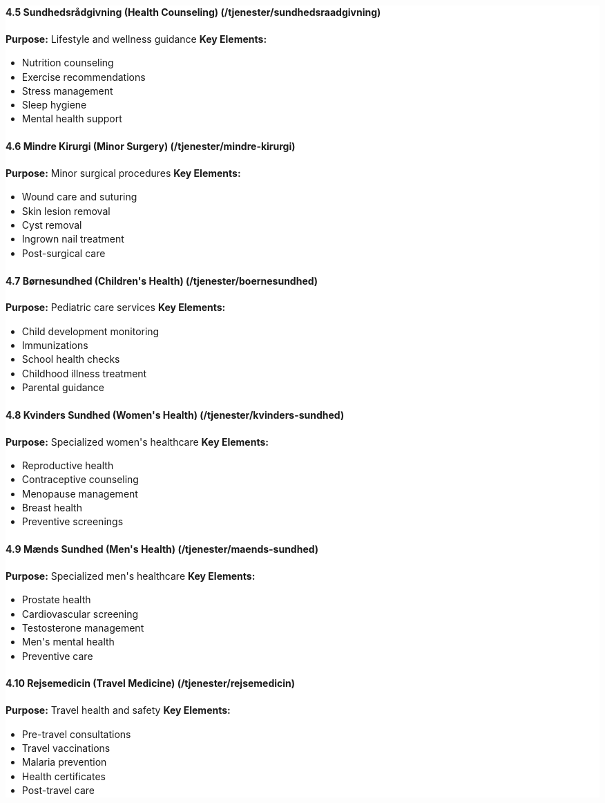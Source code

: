 #### 4.5 Sundhedsrådgivning (Health Counseling) (/tjenester/sundhedsraadgivning)
**Purpose:** Lifestyle and wellness guidance
**Key Elements:**
- Nutrition counseling
- Exercise recommendations
- Stress management
- Sleep hygiene
- Mental health support

#### 4.6 Mindre Kirurgi (Minor Surgery) (/tjenester/mindre-kirurgi)
**Purpose:** Minor surgical procedures
**Key Elements:**
- Wound care and suturing
- Skin lesion removal
- Cyst removal
- Ingrown nail treatment
- Post-surgical care

#### 4.7 Børnesundhed (Children's Health) (/tjenester/boernesundhed)
**Purpose:** Pediatric care services
**Key Elements:**
- Child development monitoring
- Immunizations
- School health checks
- Childhood illness treatment
- Parental guidance

#### 4.8 Kvinders Sundhed (Women's Health) (/tjenester/kvinders-sundhed)
**Purpose:** Specialized women's healthcare
**Key Elements:**
- Reproductive health
- Contraceptive counseling
- Menopause management
- Breast health
- Preventive screenings

#### 4.9 Mænds Sundhed (Men's Health) (/tjenester/maends-sundhed)
**Purpose:** Specialized men's healthcare
**Key Elements:**
- Prostate health
- Cardiovascular screening
- Testosterone management
- Men's mental health
- Preventive care

#### 4.10 Rejsemedicin (Travel Medicine) (/tjenester/rejsemedicin)
**Purpose:** Travel health and safety
**Key Elements:**
- Pre-travel consultations
- Travel vaccinations
- Malaria prevention
- Health certificates
- Post-travel care
